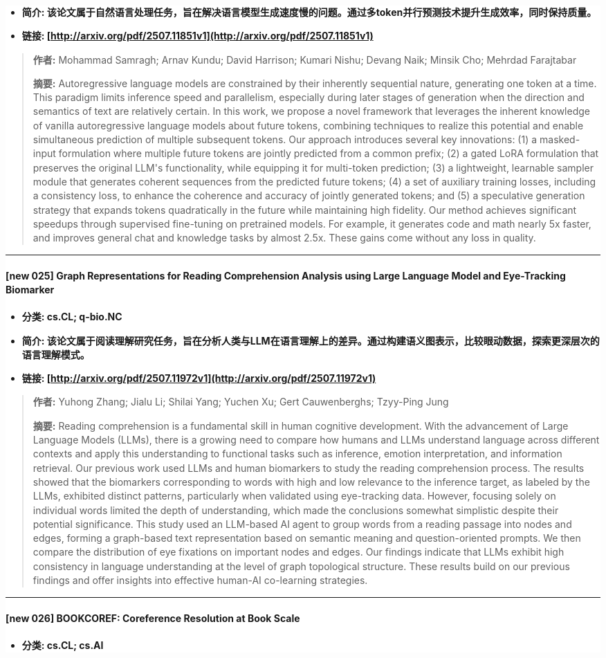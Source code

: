 - **简介: 该论文属于自然语言处理任务，旨在解决语言模型生成速度慢的问题。通过多token并行预测技术提升生成效率，同时保持质量。**

- **链接: [http://arxiv.org/pdf/2507.11851v1](http://arxiv.org/pdf/2507.11851v1)**

> **作者:** Mohammad Samragh; Arnav Kundu; David Harrison; Kumari Nishu; Devang Naik; Minsik Cho; Mehrdad Farajtabar
>
> **摘要:** Autoregressive language models are constrained by their inherently sequential nature, generating one token at a time. This paradigm limits inference speed and parallelism, especially during later stages of generation when the direction and semantics of text are relatively certain. In this work, we propose a novel framework that leverages the inherent knowledge of vanilla autoregressive language models about future tokens, combining techniques to realize this potential and enable simultaneous prediction of multiple subsequent tokens. Our approach introduces several key innovations: (1) a masked-input formulation where multiple future tokens are jointly predicted from a common prefix; (2) a gated LoRA formulation that preserves the original LLM's functionality, while equipping it for multi-token prediction; (3) a lightweight, learnable sampler module that generates coherent sequences from the predicted future tokens; (4) a set of auxiliary training losses, including a consistency loss, to enhance the coherence and accuracy of jointly generated tokens; and (5) a speculative generation strategy that expands tokens quadratically in the future while maintaining high fidelity. Our method achieves significant speedups through supervised fine-tuning on pretrained models. For example, it generates code and math nearly 5x faster, and improves general chat and knowledge tasks by almost 2.5x. These gains come without any loss in quality.
>
---
#### [new 025] Graph Representations for Reading Comprehension Analysis using Large Language Model and Eye-Tracking Biomarker
- **分类: cs.CL; q-bio.NC**

- **简介: 该论文属于阅读理解研究任务，旨在分析人类与LLM在语言理解上的差异。通过构建语义图表示，比较眼动数据，探索更深层次的语言理解模式。**

- **链接: [http://arxiv.org/pdf/2507.11972v1](http://arxiv.org/pdf/2507.11972v1)**

> **作者:** Yuhong Zhang; Jialu Li; Shilai Yang; Yuchen Xu; Gert Cauwenberghs; Tzyy-Ping Jung
>
> **摘要:** Reading comprehension is a fundamental skill in human cognitive development. With the advancement of Large Language Models (LLMs), there is a growing need to compare how humans and LLMs understand language across different contexts and apply this understanding to functional tasks such as inference, emotion interpretation, and information retrieval. Our previous work used LLMs and human biomarkers to study the reading comprehension process. The results showed that the biomarkers corresponding to words with high and low relevance to the inference target, as labeled by the LLMs, exhibited distinct patterns, particularly when validated using eye-tracking data. However, focusing solely on individual words limited the depth of understanding, which made the conclusions somewhat simplistic despite their potential significance. This study used an LLM-based AI agent to group words from a reading passage into nodes and edges, forming a graph-based text representation based on semantic meaning and question-oriented prompts. We then compare the distribution of eye fixations on important nodes and edges. Our findings indicate that LLMs exhibit high consistency in language understanding at the level of graph topological structure. These results build on our previous findings and offer insights into effective human-AI co-learning strategies.
>
---
#### [new 026] BOOKCOREF: Coreference Resolution at Book Scale
- **分类: cs.CL; cs.AI**
